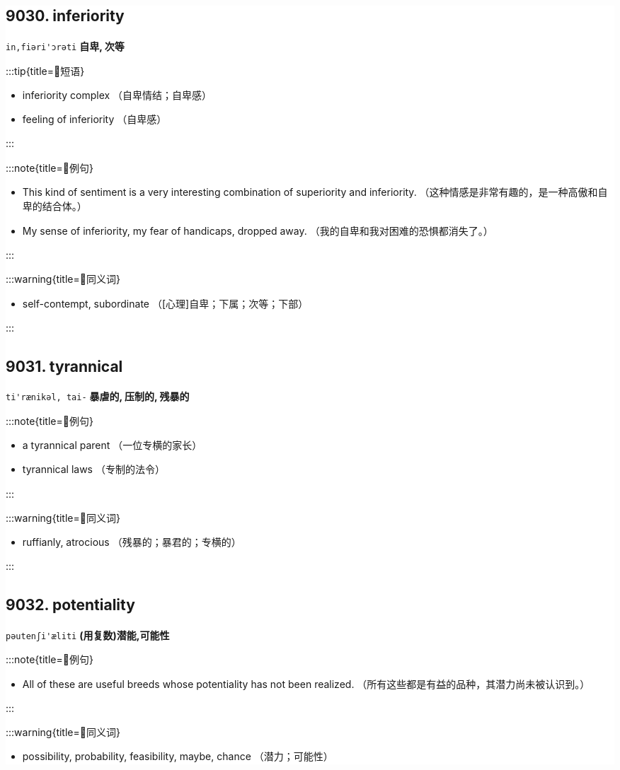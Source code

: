 
## 9030. inferiority

`in,fiəri'ɔrəti`  **自卑, 次等**

:::tip{title=🤩短语}

- inferiority complex （自卑情结；自卑感）

- feeling of inferiority （自卑感）

:::

:::note{title=🎤例句}

- This kind of sentiment is a very interesting combination of superiority and inferiority. （这种情感是非常有趣的，是一种高傲和自卑的结合体。）

- My sense of inferiority, my fear of handicaps, dropped away. （我的自卑和我对困难的恐惧都消失了。）

:::

:::warning{title=🤔同义词}

- self-contempt, subordinate （[心理]自卑；下属；次等；下部）

:::


## 9031. tyrannical

`ti'rænikəl, tai-`  **暴虐的, 压制的, 残暴的**

:::note{title=🎤例句}

- a tyrannical parent （一位专横的家长）

- tyrannical laws （专制的法令）

:::

:::warning{title=🤔同义词}

- ruffianly, atrocious （残暴的；暴君的；专横的）

:::


## 9032. potentiality

`pəutenʃi'æliti`  **(用复数)潜能,可能性**

:::note{title=🎤例句}

- All of these are useful breeds whose potentiality has not been realized. （所有这些都是有益的品种，其潜力尚未被认识到。）

:::

:::warning{title=🤔同义词}

- possibility, probability, feasibility, maybe, chance （潜力；可能性）
